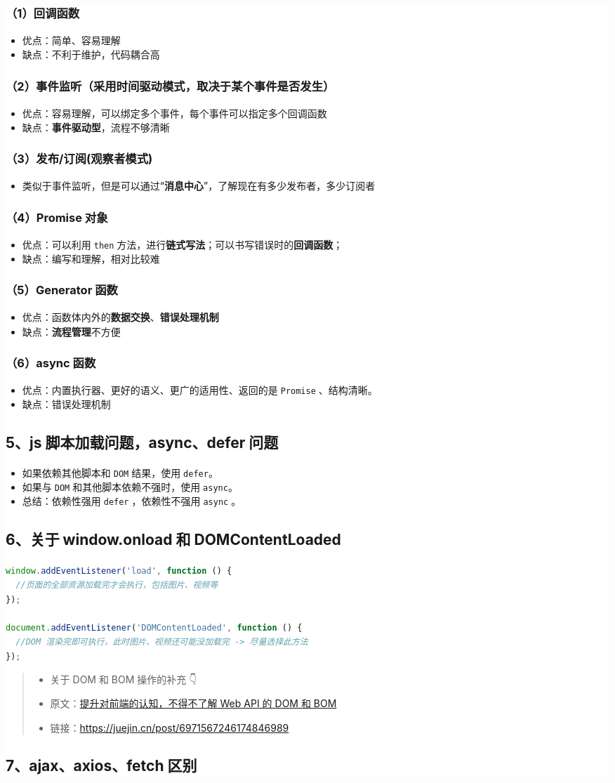 ### （1）回调函数

- 优点：简单、容易理解
- 缺点：不利于维护，代码耦合高

### （2）事件监听（采用时间驱动模式，取决于某个事件是否发生）

- 优点：容易理解，可以绑定多个事件，每个事件可以指定多个回调函数
- 缺点：**事件驱动型**，流程不够清晰

### （3）发布/订阅(观察者模式)

- 类似于事件监听，但是可以通过“**消息中心**”，了解现在有多少发布者，多少订阅者

### （4）Promise 对象

- 优点：可以利用 `then` 方法，进行**链式写法**；可以书写错误时的**回调函数**；
- 缺点：编写和理解，相对比较难

### （5）Generator 函数

- 优点：函数体内外的**数据交换**、**错误处理机制**
- 缺点：**流程管理**不方便

### （6）async 函数

- 优点：内置执行器、更好的语义、更广的适用性、返回的是 `Promise` 、结构清晰。
- 缺点：错误处理机制

## 5、js 脚本加载问题，async、defer 问题

- 如果依赖其他脚本和 `DOM` 结果，使用 `defer`。
- 如果与 `DOM` 和其他脚本依赖不强时，使用 `async`。
- 总结：依赖性强用 `defer` ，依赖性不强用 `async` 。

## 6、关于 window.onload 和 DOMContentLoaded

```js
window.addEventListener('load', function () {
  //页面的全部资源加载完才会执行，包括图片、视频等
});

document.addEventListener('DOMContentLoaded', function () {
  //DOM 渲染完即可执行，此时图片、视频还可能没加载完 -> 尽量选择此方法
});
```

> - 关于 DOM 和 BOM 操作的补充 👇
>
> - 原文：[提升对前端的认知，不得不了解 Web API 的 DOM 和 BOM](https://juejin.cn/post/6971567246174846989)
> - 链接：https://juejin.cn/post/6971567246174846989

## 7、ajax、axios、fetch 区别
